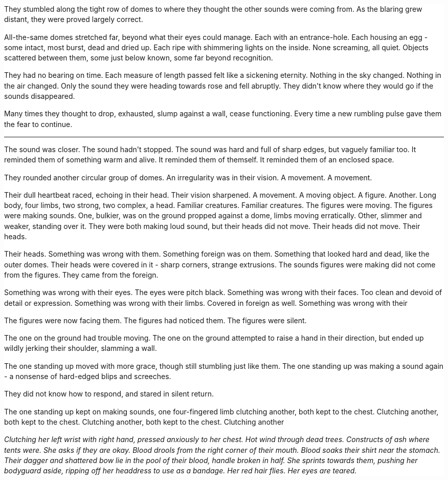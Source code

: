 They stumbled along the tight row of domes to where they thought the other sounds were coming from. As the blaring grew distant, they were proved largely correct.

All-the-same domes stretched far, beyond what their eyes could manage. Each with an entrance-hole. Each housing an egg - some intact, most burst, dead and dried up. Each ripe with shimmering lights on the inside. None screaming, all quiet. Objects scattered between them, some just below known, some far beyond recognition.

They had no bearing on time. Each measure of length passed felt like a sickening eternity. Nothing in the sky changed. Nothing in the air changed. Only the sound they were heading towards rose and fell abruptly. They didn't know where they would go if the sounds disappeared.

Many times they thought to drop, exhausted, slump against a wall, cease functioning. Every time a new rumbling pulse gave them the fear to continue.

------

The sound was closer. The sound hadn't stopped. The sound was hard and full of sharp edges, but vaguely familiar too. It reminded them of something warm and alive. It reminded them of themself. It reminded them of an enclosed space.

They rounded another circular group of domes. An irregularity was in their vision. A movement. A movement.

Their dull heartbeat raced, echoing in their head. Their vision sharpened. A movement. A moving object. A figure. Another. Long body, four limbs, two strong, two complex, a head. Familiar creatures. Familiar creatures. The figures were moving. The figures were making sounds. One, bulkier, was on the ground propped against a dome, limbs moving erratically. Other, slimmer and weaker, standing over it. They were both making loud sound, but their heads did not move. Their heads did not move. Their heads.

Their heads. Something was wrong with them. Something foreign was on them. Something that looked hard and dead, like the outer domes. Their heads were covered in it - sharp corners, strange extrusions. The sounds figures were making did not come from the figures. They came from the foreign.

Something was wrong with their eyes. The eyes were pitch black. Something was wrong with their faces. Too clean and devoid of detail or expression. Something was wrong with their limbs. Covered in foreign as well. Something was wrong with their

The figures were now facing them. The figures had noticed them. The figures were silent.

The one on the ground had trouble moving. The one on the ground attempted to raise a hand in their direction, but ended up wildly jerking their shoulder, slamming a wall.

The one standing up moved with more grace, though still stumbling just like them. The one standing up was making a sound again - a nonsense of hard-edged blips and screeches.

They did not know how to respond, and stared in silent return.

The one standing up kept on making sounds, one four-fingered limb clutching another, both kept to the chest. Clutching another, both kept to the chest. Clutching another, both kept to the chest. Clutching another

*Clutching her left wrist with right hand, pressed anxiously to her chest. Hot wind through dead trees. Constructs of ash where tents were. She asks if they are okay. Blood drools from the right corner of their mouth. Blood soaks their shirt near the stomach. Their dagger and shattered bow lie in the pool of their blood, handle broken in half. She sprints towards them, pushing her bodyguard aside, ripping off her headdress to use as a bandage. Her red hair flies. Her eyes are teared.* 
